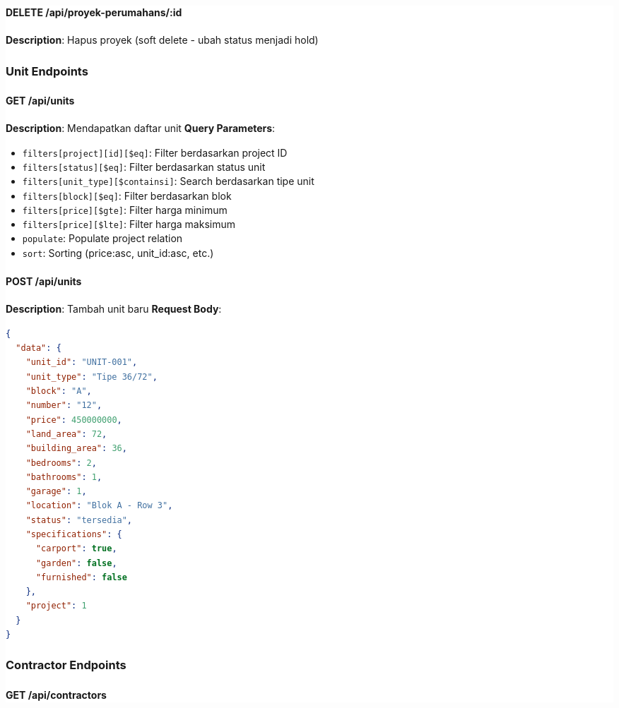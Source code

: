 #### DELETE /api/proyek-perumahans/:id

**Description**: Hapus proyek (soft delete - ubah status menjadi hold)

### Unit Endpoints

#### GET /api/units

**Description**: Mendapatkan daftar unit
**Query Parameters**:

- `filters[project][id][$eq]`: Filter berdasarkan project ID
- `filters[status][$eq]`: Filter berdasarkan status unit
- `filters[unit_type][$containsi]`: Search berdasarkan tipe unit
- `filters[block][$eq]`: Filter berdasarkan blok
- `filters[price][$gte]`: Filter harga minimum
- `filters[price][$lte]`: Filter harga maksimum
- `populate`: Populate project relation
- `sort`: Sorting (price:asc, unit_id:asc, etc.)

#### POST /api/units

**Description**: Tambah unit baru
**Request Body**:

```json
{
  "data": {
    "unit_id": "UNIT-001",
    "unit_type": "Tipe 36/72",
    "block": "A",
    "number": "12",
    "price": 450000000,
    "land_area": 72,
    "building_area": 36,
    "bedrooms": 2,
    "bathrooms": 1,
    "garage": 1,
    "location": "Blok A - Row 3",
    "status": "tersedia",
    "specifications": {
      "carport": true,
      "garden": false,
      "furnished": false
    },
    "project": 1
  }
}
```

### Contractor Endpoints

#### GET /api/contractors
